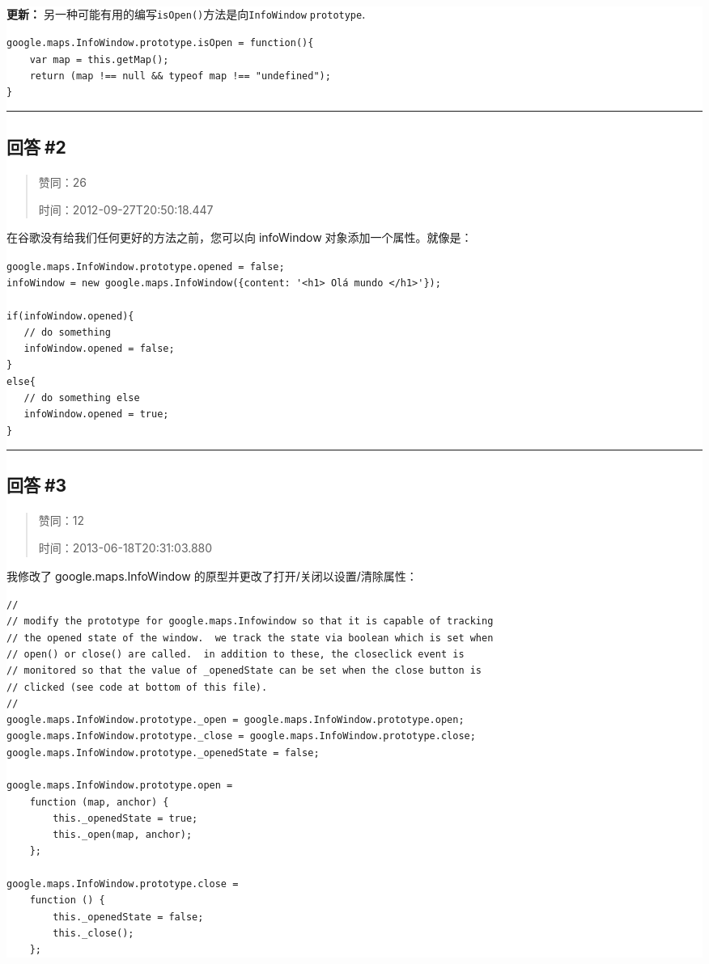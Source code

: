 **更新：** 另一种可能有用的编写`isOpen()`方法是向`InfoWindow` `prototype`.

```
google.maps.InfoWindow.prototype.isOpen = function(){
    var map = this.getMap();
    return (map !== null && typeof map !== "undefined");
} 
```

* * *

## 回答 #2

> 赞同：26
> 
> 时间：2012-09-27T20:50:18.447

在谷歌没有给我们任何更好的方法之前，您可以向 infoWindow 对象添加一个属性。就像是：

```
google.maps.InfoWindow.prototype.opened = false;
infoWindow = new google.maps.InfoWindow({content: '<h1> Olá mundo </h1>'});

if(infoWindow.opened){
   // do something
   infoWindow.opened = false;
}
else{
   // do something else
   infoWindow.opened = true;
} 
```

* * *

## 回答 #3

> 赞同：12
> 
> 时间：2013-06-18T20:31:03.880

我修改了 google.maps.InfoWindow 的原型并更改了打开/关闭以设置/清除属性：

```
//
// modify the prototype for google.maps.Infowindow so that it is capable of tracking
// the opened state of the window.  we track the state via boolean which is set when
// open() or close() are called.  in addition to these, the closeclick event is
// monitored so that the value of _openedState can be set when the close button is
// clicked (see code at bottom of this file).
//
google.maps.InfoWindow.prototype._open = google.maps.InfoWindow.prototype.open;
google.maps.InfoWindow.prototype._close = google.maps.InfoWindow.prototype.close;
google.maps.InfoWindow.prototype._openedState = false;

google.maps.InfoWindow.prototype.open =
    function (map, anchor) {
        this._openedState = true;
        this._open(map, anchor);
    };

google.maps.InfoWindow.prototype.close =
    function () {
        this._openedState = false;
        this._close();
    };

```